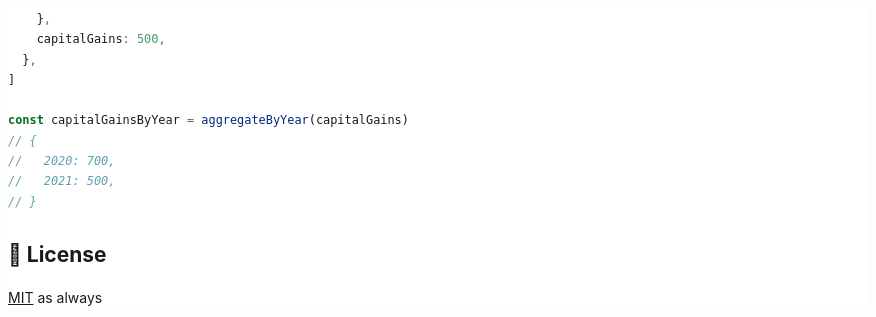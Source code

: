 ```js
    },
    capitalGains: 500,
  },
]

const capitalGainsByYear = aggregateByYear(capitalGains)
// {
//   2020: 700,
//   2021: 500,
// }
```

## 🥂 License

[MIT](./LICENSE.md) as always
